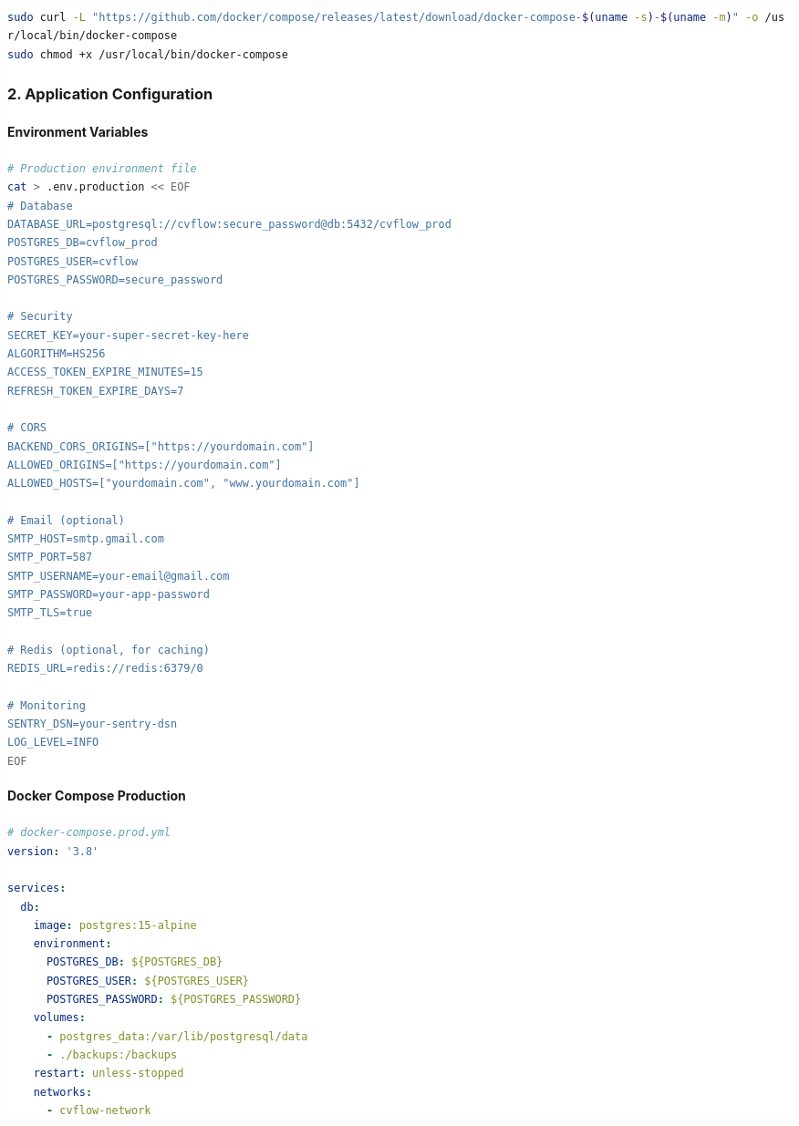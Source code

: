 ```bash
sudo curl -L "https://github.com/docker/compose/releases/latest/download/docker-compose-$(uname -s)-$(uname -m)" -o /usr/local/bin/docker-compose
sudo chmod +x /usr/local/bin/docker-compose
```

### 2. Application Configuration

#### Environment Variables
```bash
# Production environment file
cat > .env.production << EOF
# Database
DATABASE_URL=postgresql://cvflow:secure_password@db:5432/cvflow_prod
POSTGRES_DB=cvflow_prod
POSTGRES_USER=cvflow
POSTGRES_PASSWORD=secure_password

# Security
SECRET_KEY=your-super-secret-key-here
ALGORITHM=HS256
ACCESS_TOKEN_EXPIRE_MINUTES=15
REFRESH_TOKEN_EXPIRE_DAYS=7

# CORS
BACKEND_CORS_ORIGINS=["https://yourdomain.com"]
ALLOWED_ORIGINS=["https://yourdomain.com"]
ALLOWED_HOSTS=["yourdomain.com", "www.yourdomain.com"]

# Email (optional)
SMTP_HOST=smtp.gmail.com
SMTP_PORT=587
SMTP_USERNAME=your-email@gmail.com
SMTP_PASSWORD=your-app-password
SMTP_TLS=true

# Redis (optional, for caching)
REDIS_URL=redis://redis:6379/0

# Monitoring
SENTRY_DSN=your-sentry-dsn
LOG_LEVEL=INFO
EOF
```

#### Docker Compose Production
```yaml
# docker-compose.prod.yml
version: '3.8'

services:
  db:
    image: postgres:15-alpine
    environment:
      POSTGRES_DB: ${POSTGRES_DB}
      POSTGRES_USER: ${POSTGRES_USER}
      POSTGRES_PASSWORD: ${POSTGRES_PASSWORD}
    volumes:
      - postgres_data:/var/lib/postgresql/data
      - ./backups:/backups
    restart: unless-stopped
    networks:
      - cvflow-network

```